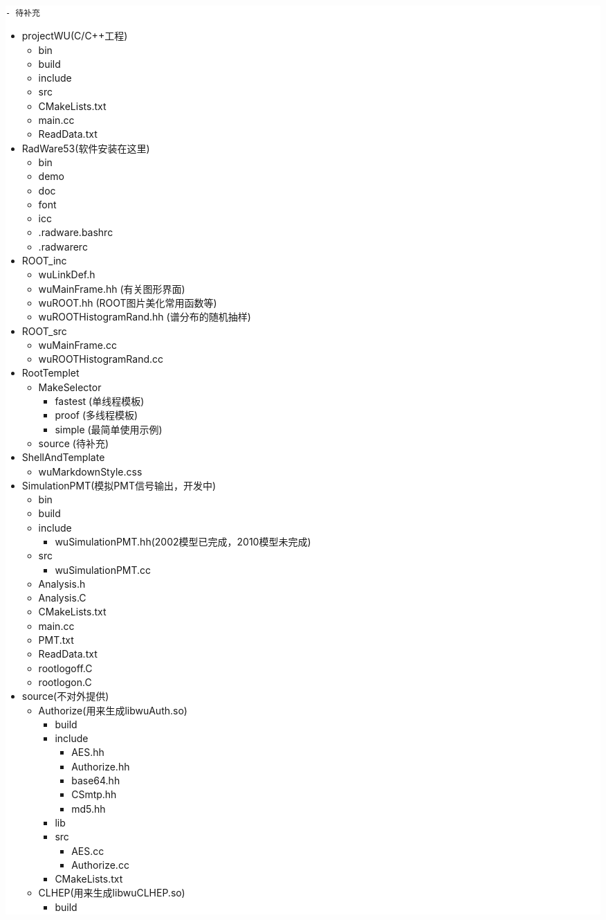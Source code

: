 	- 待补充
- projectWU(C/C++工程)
	- bin
	- build
	- include
	- src
	- CMakeLists.txt
	- main.cc
	- ReadData.txt
- RadWare53(软件安装在这里)
	- bin
	- demo
	- doc
	- font
	- icc
	- .radware.bashrc
	- .radwarerc
- ROOT_inc
	- wuLinkDef.h
	- wuMainFrame.hh  (有关图形界面)
	- wuROOT.hh  (ROOT图片美化常用函数等)
	- wuROOTHistogramRand.hh  (谱分布的随机抽样)
- ROOT_src
	- wuMainFrame.cc
	- wuROOTHistogramRand.cc
- RootTemplet
	- MakeSelector
		- fastest  (单线程模板)
		- proof  (多线程模板)
		- simple  (最简单使用示例)
	- source  (待补充)
- ShellAndTemplate
	- wuMarkdownStyle.css
- SimulationPMT(模拟PMT信号输出，开发中)
	- bin
	- build
	- include
		- wuSimulationPMT.hh(2002模型已完成，2010模型未完成)
	- src
		- wuSimulationPMT.cc
	- Analysis.h
	- Analysis.C
	- CMakeLists.txt
	- main.cc
	- PMT.txt
	- ReadData.txt
	- rootlogoff.C
	- rootlogon.C	
- source(不对外提供)
	- Authorize(用来生成libwuAuth.so)
		- build
		- include
			- AES.hh
			- Authorize.hh
			- base64.hh
			- CSmtp.hh
			- md5.hh
		- lib
		- src
			- AES.cc
			- Authorize.cc
		- CMakeLists.txt
	- CLHEP(用来生成libwuCLHEP.so)
		- build